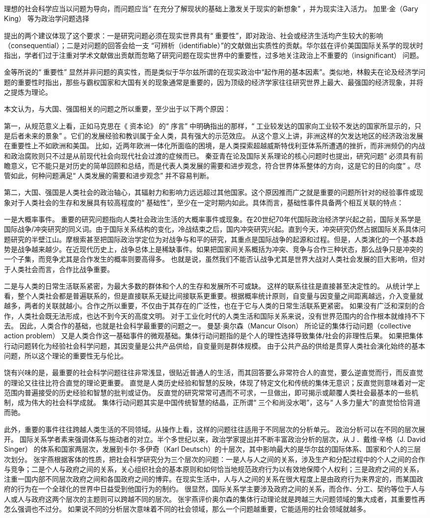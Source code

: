 理想的社会科学应当以问题为导向，而问题应当“ 在充分了解现状的基础上激发关于现实的新想象” ，并为现实注入活力。 加里·金（Gary King）
等为政治学问题选择

提出的两个建议体现了这个要求：一是研究问题必须在现实世界具有“
重要性”，即对政治、社会或经济生活均产生较大的影响（consequential）；二是对问题的回答会给一支
“可辨析（identifiable）”的文献做出实质性的贡献。华尔兹在评价美国国际关系学的现状时指出，学者们过于注重对学术文献做出贡献而忽略了研究问题在现实世界中的重要性，过多地关注政治上不重要的（insignificant）
问题。

金等所说的“ 重要性”
显然并非问题的真实性，而是类似于华尔兹所谓的在现实政治中“起作用的基本因素”。类似地，林毅夫在论及经济学问题的重要性时指出，那些与霸权国家和大国有关的现象通常是重要的，因为顶级的经济学家往往研究世界上最大、最强国的经济现象，并将之提炼为理论。

本文认为，与大国、强国相关的问题之所以重要，至少出于以下两个原因：

第一，从规范意义上看，正如马克思在《 资本论》 的“ 序言” 中明确指出的那样，“ 工业较发达的国家向工业较不发达的国家所显示的，只是后者未来的景象”
。它们的发展经验和教训属于全人类，具有强大的示范效应。 从这个意义上讲，非洲这样的欠发达地区的经济政治发展在重要性上不如欧洲和美国。
比如，近两年欧洲一体化所面临的困境，是人类探索超越威斯特伐利亚体系所遭遇的挫折，而非洲频仍的内战和政治腐败则只不过是从前现代社会向现代社会过渡的症候而已。
秦亚青在论及国际关系理论的核心问题时也提出，研究问题“
必须具有前瞻意义，它不能只是对历史的简单回顾和总结，而是代表人类发展的需要和进步观念，符合世界体系整体的方向，这是它的目的向度” 。尽管如此，何种问题满足“
人类发展的需要和进步观念” 并不容易判断。

第二，大国、强国是人类社会的政治轴心，其辐射力和影响力远远超过其他国家。这个原因推而广之就是重要的问题所针对的经验事件或现象对于人类社会的生存和发展具有较高程度的“
基础性”，至少在一定时期内如此。具体而言，基础性事件具备两个相互关联的特点：

一是大概率事件。
重要的研究问题指向人类社会政治生活的大概率事件或现象。在20世纪70年代国际政治经济学兴起之前，国际关系学是国际战争/冲突研究的同义词。由于国际关系结构的变化，冷战结束之后，国内冲突研究兴起。直到今天，冲突研究仍然占据国际关系具体问题研究的半壁江山。摩根索甚至把国际政治学定位为对战争与和平的研究，其重点是国际战争的起源和过程。但是，人类演化的一个基本趋势是战争越来越少。在近现代历史上，战争总体上是稀缺事件。如果把国家间关系概括为冲突、竞争与合作三种状态，那么战争只是冲突的一个子集，而竞争尤其是合作发生的概率则要高得多。
也就是说，虽然我们不能否认战争尤其是世界大战对人类社会发展的巨大影响，但对于人类社会而言，合作比战争重要。

  

二是与人类的日常生活联系紧密，为最大多数的群体和个人的生存和发展所不可或缺。 这样的联系往往是直接甚至决定性的。
从统计学上看，整个人类社会都是普遍联系的，但是直接联系无疑比间接联系更重要。根据概率统计原则，自变量与因变量之间距离越远，介入变量就越多，两者的关联就越小。合作之所以重要，不仅由于其存在的广泛性，也在于它与人类的日常生活联系更紧密。
如果没有广泛和深刻的合作，人类社会既无法形成，也达不到今天的高度文明。 对于工业化时代的人类生活和国际关系来说，没有世界范围内的合作根本就维持不下去。
因此，人类合作的基础，也就是社会科学最重要的问题之一。 曼瑟·奥尔森（Mancur Olson） 所论证的集体行动问题（collective action
problem） 又是人类合作这一基础事件的微观基础。集体行动问题指的是个人的理性选择导致集体/社会的非理性后果。
如果把集体行动问题转化为经验社会科学问题，其因变量是公共产品供给，自变量则是群体规模。
由于公共产品的供给是贯穿人类社会演化始终的基本问题，所以这个理论的重要性无与伦比。

饶有兴味的是，最重要的社会科学问题往往非常浅显，很贴近普通人的生活，而其回答要么非常符合人的直觉，要么逆直觉而行，而反直觉的理论又往往比符合直觉的理论更重要。
直觉是人类历史经验和智慧的反映，体现了特定文化和传统的集体无意识；反直觉则意味着对一定范围内普遍接受的历史经验和智慧的批判或证伪。
反直觉的研究常常可遇而不可求，一旦做出，即可揭示或颠覆人类社会最基本的一些机制，成为伟大的社会科学成就。 集体行动问题其实是中国传统智慧的结晶，正所谓“
三个和尚没水喝”，这与“ 人多力量大”的直觉恰恰背道而驰。

此外，重要的事件往往跨越人类生活的不同领域。从操作上看，这样的问题往往适用于不同层次的分析单元。 政治分析可以在不同的层次展开。
国际关系学者素来强调体系与施动者的对立。半个多世纪以来，政治学家提出并不断丰富政治分析的层次，从Ｊ．戴维·辛格（J. David Singer）
的体系和国家两层次，发展到卡尔·多伊奇（Karl Deutsch）的十层次，其中影响最大的是华尔兹的国际体系、国家和个人的三层次划分。
张宇燕根据客体的性质，把社会科学研究分为三个层次的问题：一是人与人之间的关系，涉及生产和分配过程中的个人之间的合作与竞争；二是个人与政府之间的关系，关心组织社会的基本原则和如何恰当地规范政府行为以有效地保障个人权利；三是政府之间的关系，注重一国内部不同层次政府之间和各国政府之间的博弈。在现实生活中，人与人之间的关系在很大程度上是由政府行为来界定的，而某国政府的行为在一个全球化的世界中日益受到他国行为的制约。
很显然，国际关系学主要涉及政府之间的关系，而合作、分工、契约等位于人与人或人与政府这两个层次的主题则可以跨越不同的层次。
张宇燕评价奥尔森的集体行动理论就是跨越三大问题领域的集大成者，其重要性再怎么强调也不过分。
如果说不同的分析层次意味着不同的社会领域，那么一个问题越重要，它能适用的社会领域就越多。
